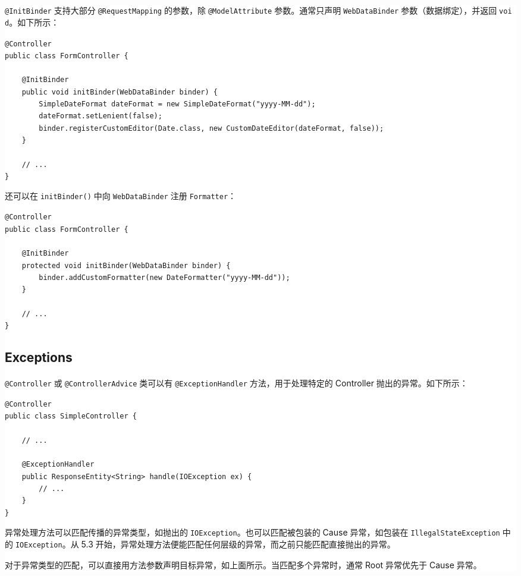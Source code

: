 `@InitBinder` 支持大部分 `@RequestMapping` 的参数，除 `@ModelAttribute` 参数。通常只声明 `WebDataBinder` 参数（数据绑定），并返回 `void`。如下所示：

```
@Controller
public class FormController {

    @InitBinder 
    public void initBinder(WebDataBinder binder) {
        SimpleDateFormat dateFormat = new SimpleDateFormat("yyyy-MM-dd");
        dateFormat.setLenient(false);
        binder.registerCustomEditor(Date.class, new CustomDateEditor(dateFormat, false));
    }

    // ...
}
```

还可以在 `initBinder()` 中向 `WebDataBinder` 注册 `Formatter`：

```
@Controller
public class FormController {

    @InitBinder 
    protected void initBinder(WebDataBinder binder) {
        binder.addCustomFormatter(new DateFormatter("yyyy-MM-dd"));
    }

    // ...
}
```

## Exceptions

`@Controller` 或 `@ControllerAdvice` 类可以有 `@ExceptionHandler` 方法，用于处理特定的 Controller 抛出的异常。如下所示：

```
@Controller
public class SimpleController {

    // ...

    @ExceptionHandler
    public ResponseEntity<String> handle(IOException ex) {
        // ...
    }
}
```

异常处理方法可以匹配传播的异常类型，如抛出的 `IOException`。也可以匹配被包装的 Cause 异常，如包装在 `IllegalStateException` 中的 `IOException`。从 5.3 开始，异常处理方法便能匹配任何层级的异常，而之前只能匹配直接抛出的异常。

对于异常类型的匹配，可以直接用方法参数声明目标异常，如上面所示。当匹配多个异常时，通常 Root 异常优先于 Cause 异常。
